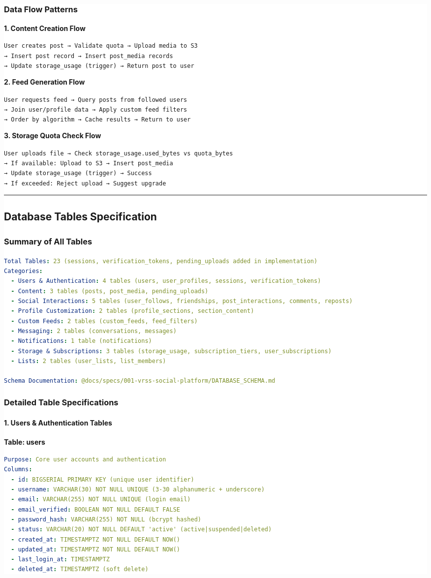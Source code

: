 
### Data Flow Patterns

**1. Content Creation Flow**
```
User creates post → Validate quota → Upload media to S3
→ Insert post record → Insert post_media records
→ Update storage_usage (trigger) → Return post to user
```

**2. Feed Generation Flow**
```
User requests feed → Query posts from followed users
→ Join user/profile data → Apply custom feed filters
→ Order by algorithm → Cache results → Return to user
```

**3. Storage Quota Check Flow**
```
User uploads file → Check storage_usage.used_bytes vs quota_bytes
→ If available: Upload to S3 → Insert post_media
→ Update storage_usage (trigger) → Success
→ If exceeded: Reject upload → Suggest upgrade
```

---

## Database Tables Specification

### Summary of All Tables

```yaml
Total Tables: 23 (sessions, verification_tokens, pending_uploads added in implementation)
Categories:
  - Users & Authentication: 4 tables (users, user_profiles, sessions, verification_tokens)
  - Content: 3 tables (posts, post_media, pending_uploads)
  - Social Interactions: 5 tables (user_follows, friendships, post_interactions, comments, reposts)
  - Profile Customization: 2 tables (profile_sections, section_content)
  - Custom Feeds: 2 tables (custom_feeds, feed_filters)
  - Messaging: 2 tables (conversations, messages)
  - Notifications: 1 table (notifications)
  - Storage & Subscriptions: 3 tables (storage_usage, subscription_tiers, user_subscriptions)
  - Lists: 2 tables (user_lists, list_members)

Schema Documentation: @docs/specs/001-vrss-social-platform/DATABASE_SCHEMA.md
```

### Detailed Table Specifications

#### 1. Users & Authentication Tables

**Table: users**
```yaml
Purpose: Core user accounts and authentication
Columns:
  - id: BIGSERIAL PRIMARY KEY (unique user identifier)
  - username: VARCHAR(30) NOT NULL UNIQUE (3-30 alphanumeric + underscore)
  - email: VARCHAR(255) NOT NULL UNIQUE (login email)
  - email_verified: BOOLEAN NOT NULL DEFAULT FALSE
  - password_hash: VARCHAR(255) NOT NULL (bcrypt hashed)
  - status: VARCHAR(20) NOT NULL DEFAULT 'active' (active|suspended|deleted)
  - created_at: TIMESTAMPTZ NOT NULL DEFAULT NOW()
  - updated_at: TIMESTAMPTZ NOT NULL DEFAULT NOW()
  - last_login_at: TIMESTAMPTZ
  - deleted_at: TIMESTAMPTZ (soft delete)

```